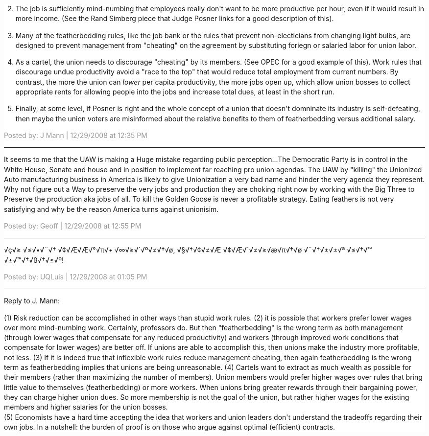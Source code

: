 2) The job is sufficiently mind-numbing that employees really don't want to be more productive per hour, even if it would result in more income.  (See the Rand Simberg piece that Judge Posner links for a good description of this).

3) Many of the featherbedding rules, like the job bank or the rules that prevent non-electicians from changing light bulbs, are designed to prevent management from "cheating" on the agreement by substituting foriegn or salaried labor for union labor.  

4) As a cartel, the union needs to discourage "cheating" by its members.  (See OPEC for a good example of this).  Work rules that discourage undue productivity avoid a "race to the top" that would reduce total employment from current numbers.  By contrast, the more the union can *lower* per capita productivity, the more jobs open up, which allow union bosses to collect appropriate rents for allowing people into the jobs and increase total dues, at least in the short run.

5) Finally, at some level, if Posner is right and the whole concept of a union that doesn't domninate its industry is self-defeating, then maybe the union voters are misinformed about the relative benefits to them of featherbedding versus additional salary.

<span style="color:#999">Posted by: J Mann | 12/29/2008 at 12:35 PM</span>

---

It seems to me that the UAW is making a Huge mistake regarding public perception...The Democratic Party is in control in the White House, Senate and house and in position to implement far reaching pro union agendas.  The UAW by "killing" the Unionized Auto manufacturing business in America is likely to give Unionization a very bad name and hinder the very agenda they represent.  Why not figure out a Way to preserve the very jobs and production they are choking right now by working with the Big Three to Preserve the production aka jobs of all.  To kill the Golden Goose is never a profitable strategy.  Eating feathers is not very satisfying and why be the reason America turns against unionisim.

<span style="color:#999">Posted by: Geoff | 12/29/2008 at 12:55 PM</span>

---

√ç√≥ √≤√•√¨√† √¢√Æ√Æ√°√π√• √∞√≥√´√º√≠√†√ø, √§√†√¢√≠√Æ √¢√Æ√´√≠√≥√æ√π√†√ø √¨√†√±√±√ª √≤√†√™ √±√™√†√ß√†√≤√º!

<span style="color:#999">Posted by: UQLuis | 12/29/2008 at 01:05 PM</span>

---

Reply to J. Mann:

(1) Risk reduction can be accomplished in other ways than stupid work rules. 
(2) it is possible that workers prefer lower wages over more mind-numbing work. Certainly, professors do. But then "featherbedding" is the wrong term as both management (through lower wages that compensate for any reduced productivity) and workers (through improved work conditions that  compensate for lower wages) are better off. If unions are able to accomplish this, then unions make the industry more profitable, not less.
(3) If it is indeed true that inflexible work rules reduce management cheating, then again featherbedding is the wrong term as featherbedding  implies that unions are being unreasonable.
(4) Cartels want to extract  as much wealth as possible for their members (rather than maximizing the number of members). Union members would prefer higher wages over rules that bring little value to themselves (featherbedding) or more workers. When unions bring greater rewards through their bargaining power, they can charge higher union dues. So more membership is not the goal of the union, but rather higher wages for the existing members and higher salaries for the union bosses.  
(5) Economists have a hard time accepting the idea that workers and union leaders don't understand the tradeoffs regarding their own jobs.
In a nutshell: the burden of proof is on those who argue against optimal (efficient) contracts.

